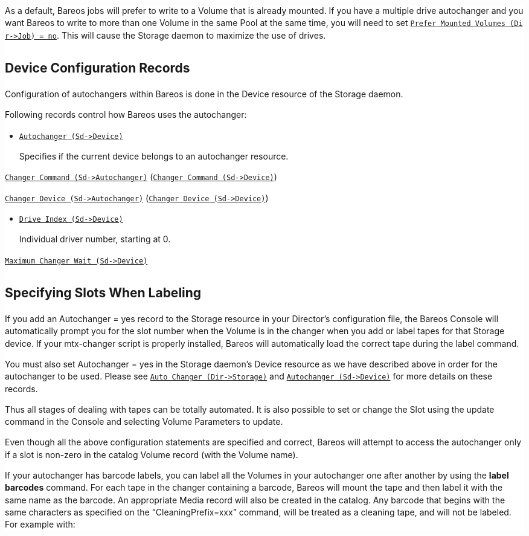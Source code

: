 As a default, Bareos jobs will prefer to write to a Volume that is  already mounted. If you have a multiple drive autochanger and you want  Bareos to write to more than one Volume in the same Pool at the same  time, you will need to set [`Prefer Mounted Volumes (Dir->Job) = no`](https://docs.bareos.org/Configuration/Director.html#config-Dir_Job_PreferMountedVolumes). This will cause the Storage daemon to maximize the use of drives.

## Device Configuration Records



Configuration of autochangers within Bareos is done in the Device resource of the Storage daemon.

Following records control how Bareos uses the autochanger:

- [`Autochanger (Sd->Device)`](https://docs.bareos.org/Configuration/StorageDaemon.html#config-Sd_Device_Autochanger)

  Specifies if the current device belongs to an autochanger resource.

[`Changer Command (Sd->Autochanger)`](https://docs.bareos.org/Configuration/StorageDaemon.html#config-Sd_Autochanger_ChangerCommand) ([`Changer Command (Sd->Device)`](https://docs.bareos.org/Configuration/StorageDaemon.html#config-Sd_Device_ChangerCommand))

[`Changer Device (Sd->Autochanger)`](https://docs.bareos.org/Configuration/StorageDaemon.html#config-Sd_Autochanger_ChangerDevice) ([`Changer Device (Sd->Device)`](https://docs.bareos.org/Configuration/StorageDaemon.html#config-Sd_Device_ChangerDevice))

- [`Drive Index (Sd->Device)`](https://docs.bareos.org/Configuration/StorageDaemon.html#config-Sd_Device_DriveIndex)

  Individual driver number, starting at 0.

[`Maximum Changer Wait (Sd->Device)`](https://docs.bareos.org/Configuration/StorageDaemon.html#config-Sd_Device_MaximumChangerWait)

## Specifying Slots When Labeling



If you add an Autochanger = yes record to the  Storage resource in your Director’s configuration file, the Bareos  Console will automatically prompt you for the slot number when the  Volume is in the changer when you add or label tapes for that Storage  device. If your mtx-changer script is properly installed, Bareos will  automatically load the correct tape during the label command.

You must also set Autochanger = yes in the Storage daemon’s Device  resource as we have described above in order for the autochanger to be  used. Please see [`Auto Changer (Dir->Storage)`](https://docs.bareos.org/Configuration/Director.html#config-Dir_Storage_AutoChanger) and [`Autochanger (Sd->Device)`](https://docs.bareos.org/Configuration/StorageDaemon.html#config-Sd_Device_Autochanger) for more details on these records.

Thus all stages of dealing with tapes can be totally automated. It is also possible to set or change the Slot using the update command in the Console and selecting Volume Parameters to update.

Even though all the above configuration statements are specified and  correct, Bareos will attempt to access the autochanger only if a slot is non-zero in the catalog Volume record (with the Volume name).

If your autochanger has barcode labels, you can label all the Volumes in your autochanger one after another by using the **label barcodes** command. For each tape in the changer containing a barcode, Bareos will mount the tape and then label it with the same name as the barcode. An  appropriate Media record will also be created in the catalog. Any  barcode that begins with the same characters as specified on the  “CleaningPrefix=xxx” command, will be treated as a cleaning tape, and will not be labeled. For example with:
